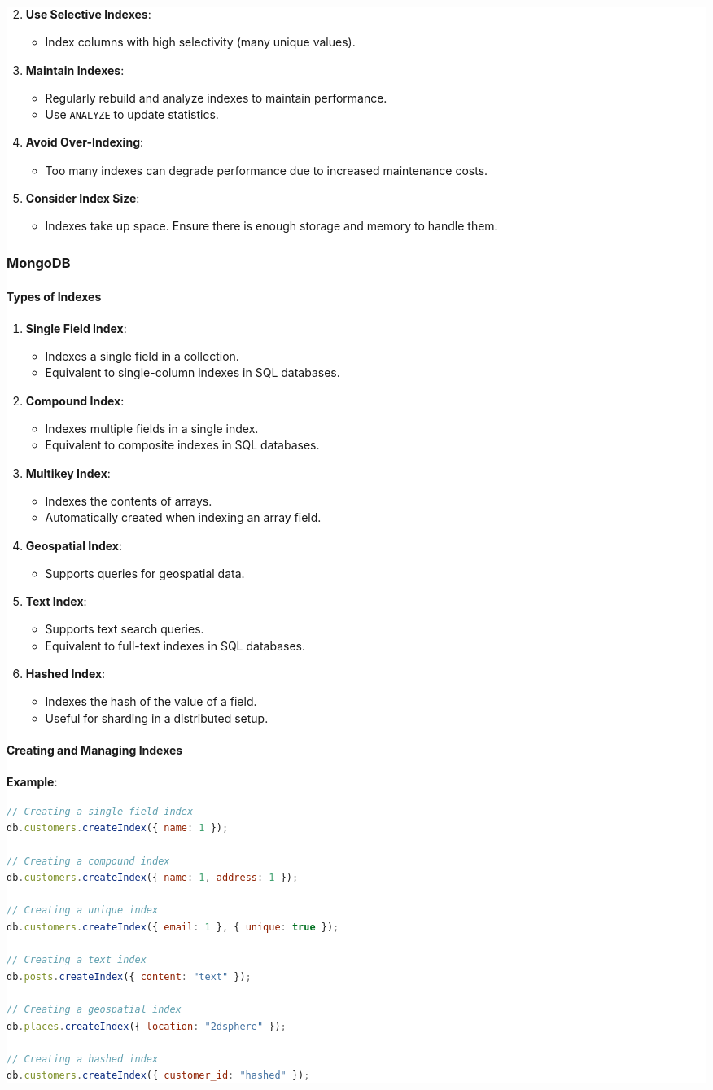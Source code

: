 2. **Use Selective Indexes**:

   - Index columns with high selectivity (many unique values).

3. **Maintain Indexes**:

   - Regularly rebuild and analyze indexes to maintain performance.
   - Use `ANALYZE` to update statistics.

4. **Avoid Over-Indexing**:

   - Too many indexes can degrade performance due to increased maintenance costs.

5. **Consider Index Size**:
   - Indexes take up space. Ensure there is enough storage and memory to handle them.

### MongoDB

#### Types of Indexes

1. **Single Field Index**:

   - Indexes a single field in a collection.
   - Equivalent to single-column indexes in SQL databases.

2. **Compound Index**:

   - Indexes multiple fields in a single index.
   - Equivalent to composite indexes in SQL databases.

3. **Multikey Index**:

   - Indexes the contents of arrays.
   - Automatically created when indexing an array field.

4. **Geospatial Index**:

   - Supports queries for geospatial data.

5. **Text Index**:

   - Supports text search queries.
   - Equivalent to full-text indexes in SQL databases.

6. **Hashed Index**:
   - Indexes the hash of the value of a field.
   - Useful for sharding in a distributed setup.

#### Creating and Managing Indexes

**Example**:

```javascript
// Creating a single field index
db.customers.createIndex({ name: 1 });

// Creating a compound index
db.customers.createIndex({ name: 1, address: 1 });

// Creating a unique index
db.customers.createIndex({ email: 1 }, { unique: true });

// Creating a text index
db.posts.createIndex({ content: "text" });

// Creating a geospatial index
db.places.createIndex({ location: "2dsphere" });

// Creating a hashed index
db.customers.createIndex({ customer_id: "hashed" });
```
